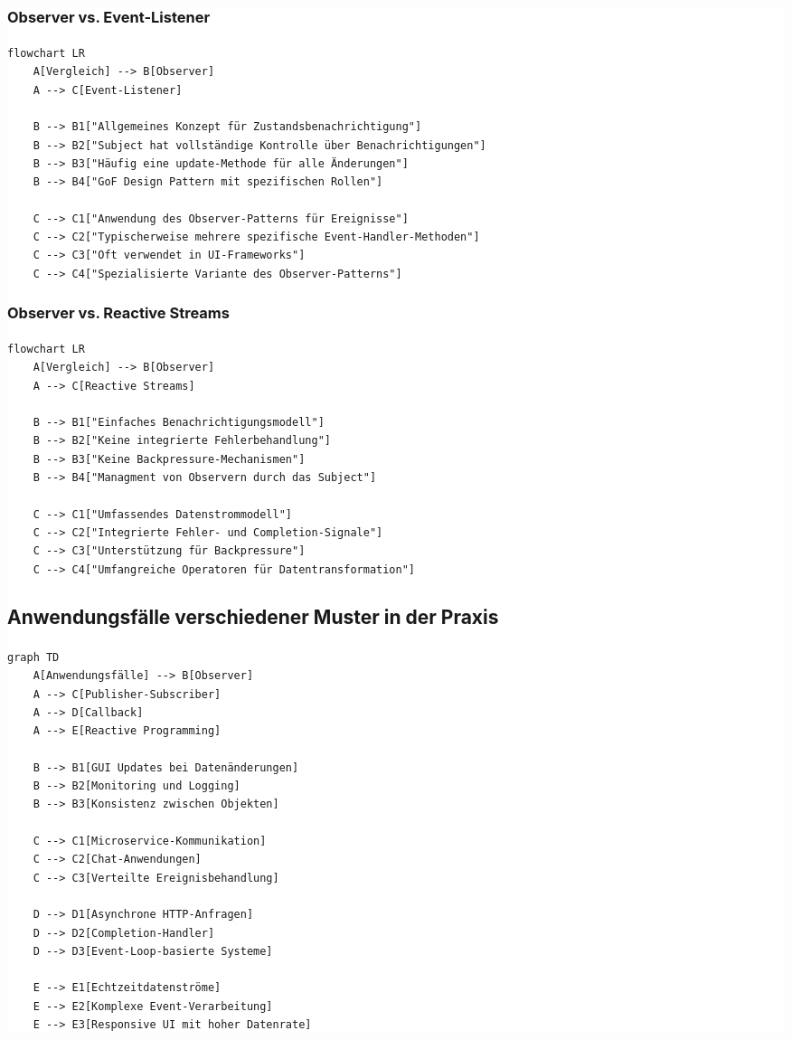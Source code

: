 ### Observer vs. Event-Listener

```mermaid
flowchart LR
    A[Vergleich] --> B[Observer]
    A --> C[Event-Listener]
    
    B --> B1["Allgemeines Konzept für Zustandsbenachrichtigung"]
    B --> B2["Subject hat vollständige Kontrolle über Benachrichtigungen"]
    B --> B3["Häufig eine update-Methode für alle Änderungen"]
    B --> B4["GoF Design Pattern mit spezifischen Rollen"]
    
    C --> C1["Anwendung des Observer-Patterns für Ereignisse"]
    C --> C2["Typischerweise mehrere spezifische Event-Handler-Methoden"]
    C --> C3["Oft verwendet in UI-Frameworks"]
    C --> C4["Spezialisierte Variante des Observer-Patterns"]
```

### Observer vs. Reactive Streams

```mermaid
flowchart LR
    A[Vergleich] --> B[Observer]
    A --> C[Reactive Streams]
    
    B --> B1["Einfaches Benachrichtigungsmodell"]
    B --> B2["Keine integrierte Fehlerbehandlung"]
    B --> B3["Keine Backpressure-Mechanismen"]
    B --> B4["Managment von Observern durch das Subject"]
    
    C --> C1["Umfassendes Datenstrommodell"]
    C --> C2["Integrierte Fehler- und Completion-Signale"]
    C --> C3["Unterstützung für Backpressure"]
    C --> C4["Umfangreiche Operatoren für Datentransformation"]
```

## Anwendungsfälle verschiedener Muster in der Praxis

```mermaid
graph TD
    A[Anwendungsfälle] --> B[Observer]
    A --> C[Publisher-Subscriber]
    A --> D[Callback]
    A --> E[Reactive Programming]
    
    B --> B1[GUI Updates bei Datenänderungen]
    B --> B2[Monitoring und Logging]
    B --> B3[Konsistenz zwischen Objekten]
    
    C --> C1[Microservice-Kommunikation]
    C --> C2[Chat-Anwendungen]
    C --> C3[Verteilte Ereignisbehandlung]
    
    D --> D1[Asynchrone HTTP-Anfragen]
    D --> D2[Completion-Handler]
    D --> D3[Event-Loop-basierte Systeme]
    
    E --> E1[Echtzeitdatenströme]
    E --> E2[Komplexe Event-Verarbeitung]
    E --> E3[Responsive UI mit hoher Datenrate]
```
